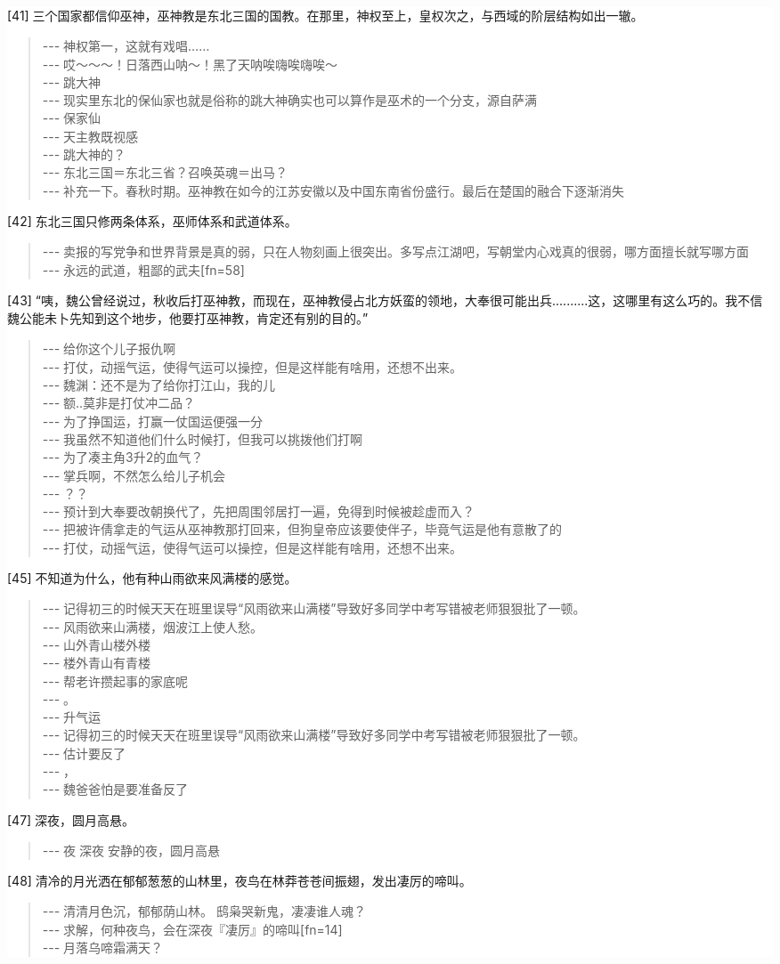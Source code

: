 [41] 三个国家都信仰巫神，巫神教是东北三国的国教。在那里，神权至上，皇权次之，与西域的阶层结构如出一辙。
>--- 神权第一，这就有戏唱……<br>
>--- 哎～～～！日落西山呐～！黑了天呐唉嗨唉嗨唉～<br>
>--- 跳大神<br>
>--- 现实里东北的保仙家也就是俗称的跳大神确实也可以算作是巫术的一个分支，源自萨满<br>
>--- 保家仙<br>
>--- 天主教既视感<br>
>--- 跳大神的？<br>
>--- 东北三国＝东北三省？召唤英魂＝出马？<br>
>--- 补充一下。春秋时期。巫神教在如今的江苏安徽以及中国东南省份盛行。最后在楚国的融合下逐渐消失<br>

[42] 东北三国只修两条体系，巫师体系和武道体系。
>--- 卖报的写党争和世界背景是真的弱，只在人物刻画上很突出。多写点江湖吧，写朝堂内心戏真的很弱，哪方面擅长就写哪方面<br>
>--- 永远的武道，粗鄙的武夫[fn=58]<br>

[43] “咦，魏公曾经说过，秋收后打巫神教，而现在，巫神教侵占北方妖蛮的领地，大奉很可能出兵..........这，这哪里有这么巧的。我不信魏公能未卜先知到这个地步，他要打巫神教，肯定还有别的目的。”
>--- 给你这个儿子报仇啊<br>
>--- 打仗，动摇气运，使得气运可以操控，但是这样能有啥用，还想不出来。<br>
>--- 魏渊：还不是为了给你打江山，我的儿<br>
>--- 额..莫非是打仗冲二品？<br>
>--- 为了挣国运，打赢一仗国运便强一分<br>
>--- 我虽然不知道他们什么时候打，但我可以挑拨他们打啊<br>
>--- 为了凑主角3升2的血气？<br>
>--- 掌兵啊，不然怎么给儿子机会<br>
>--- ？？<br>
>--- 预计到大奉要改朝换代了，先把周围邻居打一遍，免得到时候被趁虚而入？<br>
>--- 把被许倩拿走的气运从巫神教那打回来，但狗皇帝应该要使伴子，毕竟气运是他有意散了的<br>
>--- 打仗，动摇气运，使得气运可以操控，但是这样能有啥用，还想不出来。<br>

[45] 不知道为什么，他有种山雨欲来风满楼的感觉。
>--- 记得初三的时候天天在班里误导“风雨欲来山满楼”导致好多同学中考写错被老师狠狠批了一顿。<br>
>--- 风雨欲来山满楼，烟波江上使人愁。<br>
>--- 山外青山楼外楼<br>
>--- 楼外青山有青楼<br>
>--- 帮老许攒起事的家底呢<br>
>--- 。<br>
>--- 升气运<br>
>--- 记得初三的时候天天在班里误导“风雨欲来山满楼”导致好多同学中考写错被老师狠狠批了一顿。<br>
>--- 估计要反了<br>
>--- ，<br>
>--- 魏爸爸怕是要准备反了<br>

[47] 深夜，圆月高悬。
>--- 夜
深夜 
安静的夜，圆月高悬<br>

[48] 清冷的月光洒在郁郁葱葱的山林里，夜鸟在林莽苍苍间振翅，发出凄厉的啼叫。
>--- 清清月色沉，郁郁荫山林。
鸱枭哭新鬼，凄凄谁人魂？<br>
>--- 求解，何种夜鸟，会在深夜『凄厉』的啼叫[fn=14]<br>
>--- 月落乌啼霜满天？<br>

